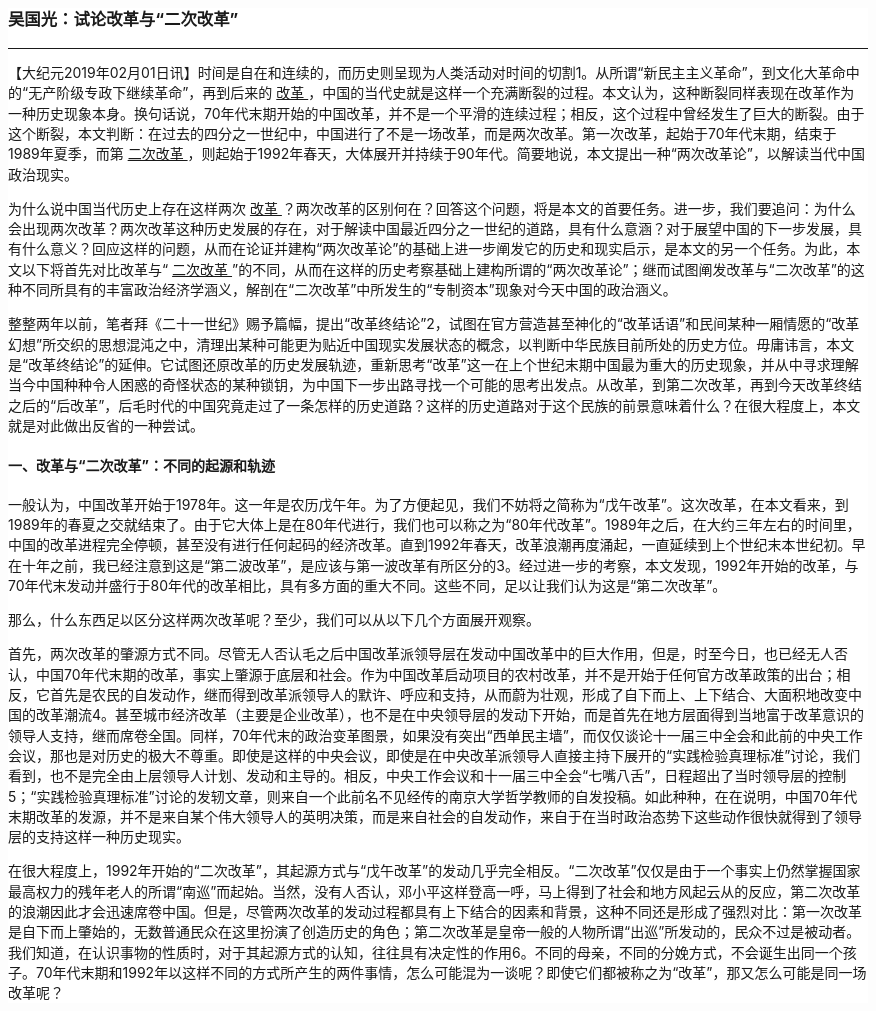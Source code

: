 ### 吴国光：试论改革与“二次改革”
------------------------

<p>
 【大纪元2019年02月01日讯】时间是自在和连续的，而历史则呈现为人类活动对时间的切割1。从所谓“新民主主义革命”，到文化大革命中的“无产阶级专政下继续革命”，再到后来的
 <a href="http://www.epochtimes.com/gb/tag/%E6%94%B9%E9%9D%A9.html">
  改革
 </a>
 ，中国的当代史就是这样一个充满断裂的过程。本文认为，这种断裂同样表现在改革作为一种历史现象本身。换句话说，70年代末期开始的中国改革，并不是一个平滑的连续过程；相反，这个过程中曾经发生了巨大的断裂。由于这个断裂，本文判断：在过去的四分之一世纪中，中国进行了不是一场改革，而是两次改革。第一次改革，起始于70年代末期，结束于1989年夏季，而第
 <a href="http://www.epochtimes.com/gb/tag/%E4%BA%8C%E6%AC%A1%E6%94%B9%E9%9D%A9.html">
  二次改革
 </a>
 ，则起始于1992年春天，大体展开并持续于90年代。简要地说，本文提出一种“两次改革论”，以解读当代中国政治现实。
</p>
<p>
 为什么说中国当代历史上存在这样两次
 <a href="http://www.epochtimes.com/gb/tag/%E6%94%B9%E9%9D%A9.html">
  改革
 </a>
 ？两次改革的区别何在？回答这个问题，将是本文的首要任务。进一步，我们要追问：为什么会出现两次改革？两次改革这种历史发展的存在，对于解读中国最近四分之一世纪的道路，具有什么意涵？对于展望中国的下一步发展，具有什么意义？回应这样的问题，从而在论证并建构“两次改革论”的基础上进一步阐发它的历史和现实启示，是本文的另一个任务。为此，本文以下将首先对比改革与“
 <a href="http://www.epochtimes.com/gb/tag/%E4%BA%8C%E6%AC%A1%E6%94%B9%E9%9D%A9.html">
  二次改革
 </a>
 ”的不同，从而在这样的历史考察基础上建构所谓的“两次改革论”；继而试图阐发改革与“二次改革”的这种不同所具有的丰富政治经济学涵义，解剖在“二次改革”中所发生的“专制资本”现象对今天中国的政治涵义。
</p>
<p>
 整整两年以前，笔者拜《二十一世纪》赐予篇幅，提出“改革终结论”2，试图在官方营造甚至神化的“改革话语”和民间某种一厢情愿的“改革幻想”所交织的思想混沌之中，清理出某种可能更为贴近中国现实发展状态的概念，以判断中华民族目前所处的历史方位。毋庸讳言，本文是“改革终结论”的延伸。它试图还原改革的历史发展轨迹，重新思考“改革”这一在上个世纪末期中国最为重大的历史现象，并从中寻求理解当今中国种种令人困惑的奇怪状态的某种锁钥，为中国下一步出路寻找一个可能的思考出发点。从改革，到第二次改革，再到今天改革终结之后的“后改革”，后毛时代的中国究竟走过了一条怎样的历史道路？这样的历史道路对于这个民族的前景意味着什么？在很大程度上，本文就是对此做出反省的一种尝试。
</p>
<h4>
 一、改革与“二次改革”：不同的起源和轨迹
</h4>
<p>
 一般认为，中国改革开始于1978年。这一年是农历戊午年。为了方便起见，我们不妨将之简称为“戊午改革”。这次改革，在本文看来，到1989年的春夏之交就结束了。由于它大体上是在80年代进行，我们也可以称之为“80年代改革”。1989年之后，在大约三年左右的时间里，中国的改革进程完全停顿，甚至没有进行任何起码的经济改革。直到1992年春天，改革浪潮再度涌起，一直延续到上个世纪末本世纪初。早在十年之前，我已经注意到这是“第二波改革”，是应该与第一波改革有所区分的3。经过进一步的考察，本文发现，1992年开始的改革，与70年代末发动并盛行于80年代的改革相比，具有多方面的重大不同。这些不同，足以让我们认为这是“第二次改革”。
</p>
<p>
 那么，什么东西足以区分这样两次改革呢？至少，我们可以从以下几个方面展开观察。
</p>
<p>
 首先，两次改革的肇源方式不同。尽管无人否认毛之后中国改革派领导层在发动中国改革中的巨大作用，但是，时至今日，也已经无人否认，中国70年代末期的改革，事实上肇源于底层和社会。作为中国改革启动项目的农村改革，并不是开始于任何官方改革政策的出台；相反，它首先是农民的自发动作，继而得到改革派领导人的默许、呼应和支持，从而蔚为壮观，形成了自下而上、上下结合、大面积地改变中国的改革潮流4。甚至城市经济改革（主要是企业改革），也不是在中央领导层的发动下开始，而是首先在地方层面得到当地富于改革意识的领导人支持，继而席卷全国。同样，70年代末的政治变革图景，如果没有突出“西单民主墙”，而仅仅谈论十一届三中全会和此前的中央工作会议，那也是对历史的极大不尊重。即使是这样的中央会议，即使是在中央改革派领导人直接主持下展开的“实践检验真理标准”讨论，我们看到，也不是完全由上层领导人计划、发动和主导的。相反，中央工作会议和十一届三中全会“七嘴八舌”，日程超出了当时领导层的控制5；“实践检验真理标准”讨论的发轫文章，则来自一个此前名不见经传的南京大学哲学教师的自发投稿。如此种种，在在说明，中国70年代末期改革的发源，并不是来自某个伟大领导人的英明决策，而是来自社会的自发动作，来自于在当时政治态势下这些动作很快就得到了领导层的支持这样一种历史现实。
</p>
<p>
 在很大程度上，1992年开始的“二次改革”，其起源方式与“戊午改革”的发动几乎完全相反。“二次改革”仅仅是由于一个事实上仍然掌握国家最高权力的残年老人的所谓“南巡”而起始。当然，没有人否认，邓小平这样登高一呼，马上得到了社会和地方风起云从的反应，第二次改革的浪潮因此才会迅速席卷中国。但是，尽管两次改革的发动过程都具有上下结合的因素和背景，这种不同还是形成了强烈对比：第一次改革是自下而上肇始的，无数普通民众在这里扮演了创造历史的角色；第二次改革是皇帝一般的人物所谓“出巡”所发动的，民众不过是被动者。我们知道，在认识事物的性质时，对于其起源方式的认知，往往具有决定性的作用6。不同的母亲，不同的分娩方式，不会诞生出同一个孩子。70年代末期和1992年以这样不同的方式所产生的两件事情，怎么可能混为一谈呢？即使它们都被称之为“改革”，那又怎么可能是同一场改革呢？
</p>
<p>